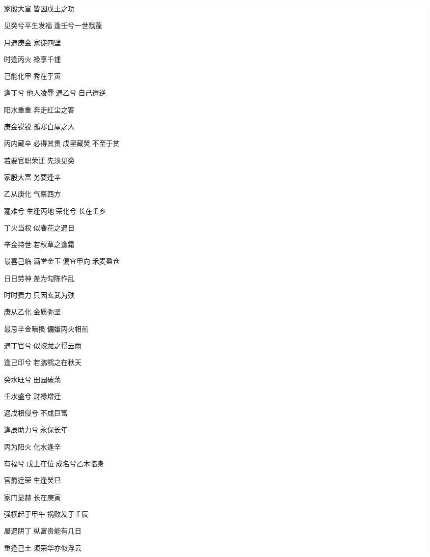 家殷大富 皆因戊土之功

见癸兮平生发福 逢壬兮一世飘蓬

月遇庚金 家徒四壁

时逢丙火 禄享千锺

己能化甲 秀在于寅

逢丁兮 他人凌辱 遇乙兮 自己遭逆

阳水重重 奔走红尘之客

庚金锐锐 孤寒白屋之人

丙内藏辛 必得其贵 戊里藏癸 不至于贫

若要官职荣迁 先须见癸

家殷大富 务要逢辛

乙从庚化 气禀西方

蹇难兮 生逢丙地 荣化兮 长在壬乡

丁火当权 似春花之遇日

辛金持世 若秋草之逢霜

最喜己临 满堂金玉 偏宜甲向 禾麦盈仓

日日劳神 盖为勾陈作乱

时时费力 只因玄武为殃

庚从乙化 金质弥坚

最忌辛金暗损 偏嫌丙火相煎

遇丁官兮 似蛟龙之得云雨

逢己印兮 若鹏鹗之在秋天

癸水旺兮 田园破荡

壬水盛兮 财禄增迁

遇戊相侵兮 不成巨富

逢辰助力兮 永保长年

丙为阳火 化水逢辛

有福兮 戊土在位 成名兮乙木临身

官爵迁荣 生逢癸巳

家门显赫 长在庚寅

强横起于甲午 祸败发于壬辰

屡遇阴丁 纵富贵能有几日

重逢己土 须荣华亦似浮云
